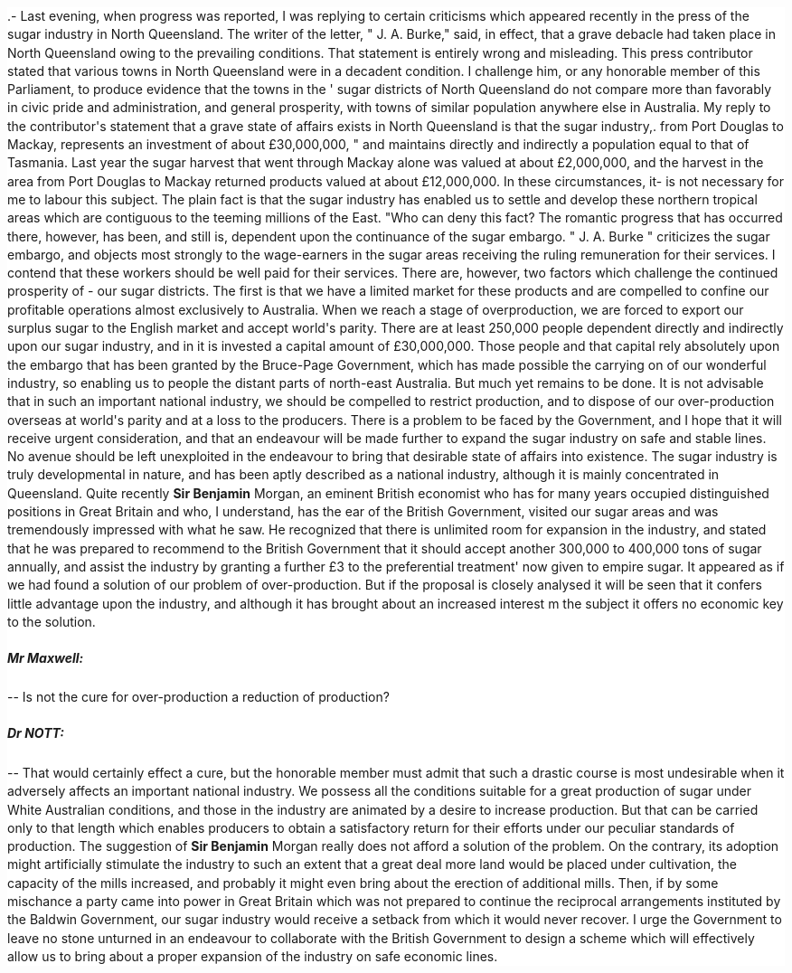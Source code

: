 .- Last evening, when progress was reported, I was replying to certain criticisms which appeared recently in the press of the sugar industry in North Queensland. The writer of the letter, " J. A. Burke," said, in effect, that a grave debacle had taken place in North Queensland owing to the prevailing conditions. That statement is entirely wrong and misleading. This press contributor stated that various towns in North Queensland were in a decadent condition. I challenge him, or any honorable member of this Parliament, to produce evidence that the towns in the ' sugar districts of North Queensland do not compare more than favorably in civic pride and administration, and general prosperity, with towns of similar population anywhere else in Australia. My reply to the contributor's statement that a grave state of affairs exists in North Queensland is that the sugar industry,. from Port Douglas to Mackay, represents an investment of about £30,000,000, " and maintains directly and indirectly a population equal to that of Tasmania. Last year the sugar harvest that went through Mackay alone was valued at about £2,000,000, and the harvest in the area from Port Douglas to Mackay returned products valued at about £12,000,000. In these circumstances, it- is not necessary for me to labour this subject. The plain fact is that the sugar industry has enabled us to settle and develop these northern tropical areas which are contiguous to the teeming millions of the East. "Who can deny this fact? The romantic progress that has occurred there, however, has been, and still is, dependent upon the continuance of the sugar embargo. " J. A. Burke " criticizes the sugar embargo, and objects most strongly to the wage-earners in the sugar areas receiving the ruling remuneration for their services. I contend that these workers should be well paid for their services. There are, however, two factors which challenge the continued prosperity of - our sugar districts. The first is that we have a limited market for  these  products and are compelled to confine our profitable operations almost exclusively to Australia. When we reach a stage of overproduction, we are forced to export our surplus sugar to the English market and accept world's parity. There are at least 250,000 people dependent directly and indirectly upon our sugar industry, and in it is invested a capital amount of £30,000,000. Those people and that capital rely absolutely upon the embargo that has been granted by the Bruce-Page Government, which has made possible the carrying on of our wonderful industry, so enabling us to people the distant parts of north-east Australia. But much yet remains to be done. It is not advisable that in such an important national industry, we should be compelled to restrict production, and to dispose of our over-production overseas at world's parity and at a loss to the producers. There is a problem to be faced by the Government, and I hope that it will receive urgent consideration, and that an endeavour will be made further to expand the sugar industry on safe and stable lines. No avenue should be left unexploited in the endeavour to bring that desirable state of affairs into existence. The sugar industry is truly developmental in nature, and has been aptly described as a national industry, although it is mainly concentrated in Queensland. Quite recently  **Sir Benjamin**  Morgan, an eminent British economist who has for many years occupied distinguished positions in Great Britain and who, I understand, has the ear of the British Government, visited our sugar areas and was tremendously impressed with what he saw. He recognized that there is unlimited room for expansion in the industry, and stated that he was prepared to recommend to the British Government that it should accept another 300,000 to 400,000 tons of sugar annually, and assist the industry by granting a further £3 to the preferential treatment' now given to empire sugar. It appeared as if we had found a solution of our problem of over-production. But if the proposal is closely analysed it will be seen that it confers little advantage upon the industry, and although it has brought about an increased interest m the subject  it offers no economic key to the solution. 

##### Mr Maxwell:

-- Is not the cure for over-production a reduction of production? 

##### Dr NOTT:

-- That would certainly effect a cure, but the honorable member must admit that such a drastic course is most undesirable when it adversely affects an important national industry. We possess all the conditions suitable for a great production of sugar under White Australian conditions, and those in the industry are animated by a desire to increase production. But that can be carried only to that length which enables producers to obtain a satisfactory return for their efforts under our peculiar standards of production. The suggestion of  **Sir Benjamin**  Morgan really does not afford a solution of the problem. On the contrary, its adoption might artificially stimulate the industry to such an extent that a great deal more land would be placed under cultivation, the capacity of the mills increased, and probably it might even bring about the erection of additional mills. Then, if by some mischance a party came into power in Great Britain which was not prepared to continue the reciprocal arrangements instituted by the Baldwin Government, our sugar industry would receive a setback from which it would never recover. I urge the Government to leave no stone unturned in an endeavour to collaborate with the British Government to design a scheme which will effectively allow us to bring about a proper expansion of the industry on safe economic lines. 
